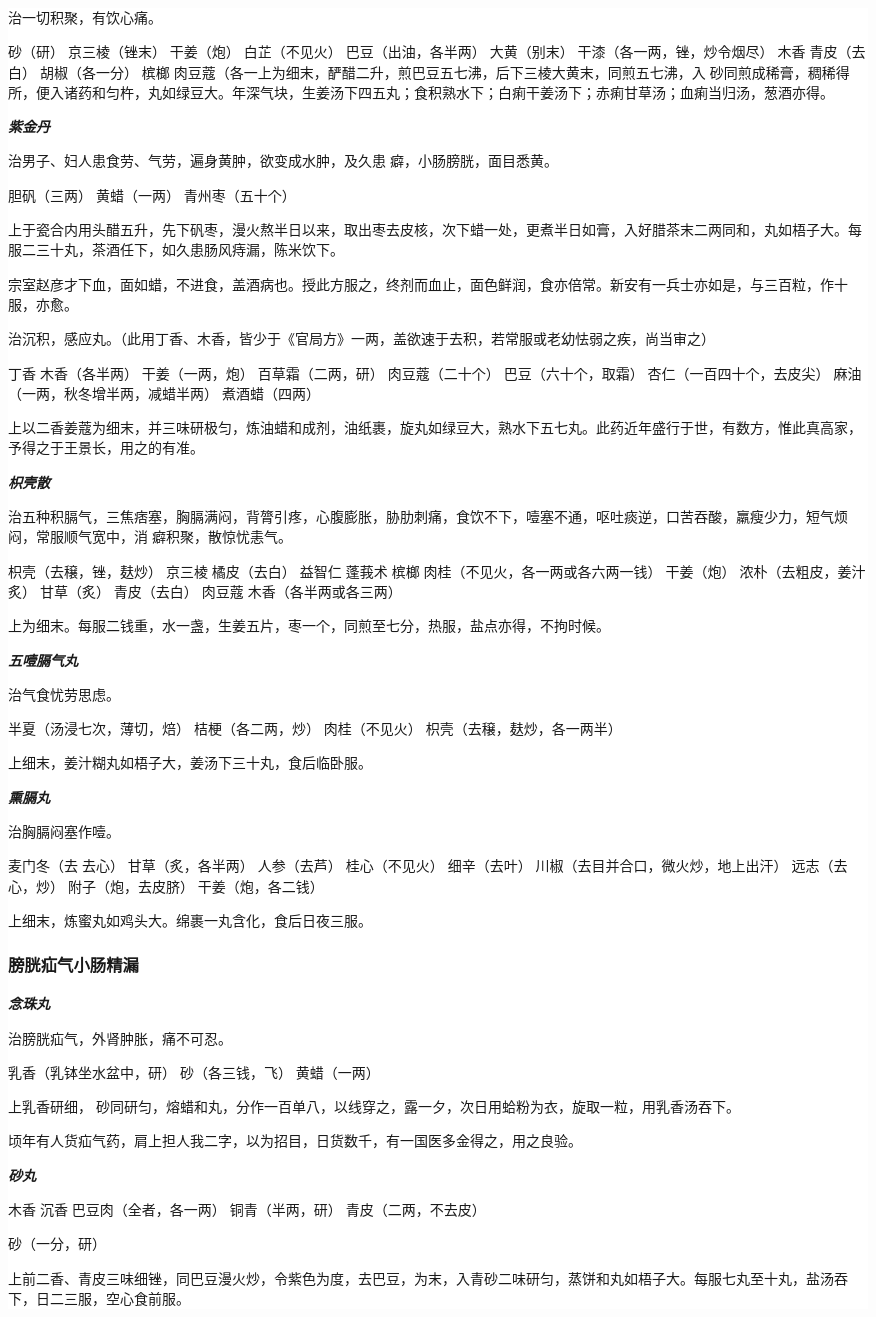 治一切积聚，有饮心痛。  

砂（研） 京三棱（锉末） 干姜（炮） 白芷（不见火） 巴豆（出油，各半两） 大黄（别末） 干漆（各一两，锉，炒令烟尽） 木香 青皮（去白） 胡椒（各一分） 槟榔 肉豆蔻（各一上为细末，酽醋二升，煎巴豆五七沸，后下三棱大黄末，同煎五七沸，入 砂同煎成稀膏，稠稀得所，便入诸药和匀杵，丸如绿豆大。年深气块，生姜汤下四五丸；食积熟水下；白痢干姜汤下；赤痢甘草汤；血痢当归汤，葱酒亦得。  

***紫金丹***  

治男子、妇人患食劳、气劳，遍身黄肿，欲变成水肿，及久患 癖，小肠膀胱，面目悉黄。  

胆矾（三两） 黄蜡（一两） 青州枣（五十个）  

上于瓷合内用头醋五升，先下矾枣，漫火熬半日以来，取出枣去皮核，次下蜡一处，更煮半日如膏，入好腊茶末二两同和，丸如梧子大。每服二三十丸，茶酒任下，如久患肠风痔漏，陈米饮下。  

宗室赵彦才下血，面如蜡，不进食，盖酒病也。授此方服之，终剂而血止，面色鲜润，食亦倍常。新安有一兵士亦如是，与三百粒，作十服，亦愈。  

治沉积，感应丸。（此用丁香、木香，皆少于《官局方》一两，盖欲速于去积，若常服或老幼怯弱之疾，尚当审之）  

丁香 木香（各半两） 干姜（一两，炮） 百草霜（二两，研） 肉豆蔻（二十个） 巴豆（六十个，取霜） 杏仁（一百四十个，去皮尖） 麻油（一两，秋冬增半两，减蜡半两） 煮酒蜡（四两）  

上以二香姜蔻为细末，并三味研极匀，炼油蜡和成剂，油纸裹，旋丸如绿豆大，熟水下五七丸。此药近年盛行于世，有数方，惟此真高家，予得之于王景长，用之的有准。  

***枳壳散***  

治五种积膈气，三焦痞塞，胸膈满闷，背膂引疼，心腹膨胀，胁肋刺痛，食饮不下，噎塞不通，呕吐痰逆，口苦吞酸，羸瘦少力，短气烦闷，常服顺气宽中，消 癖积聚，散惊忧恚气。  

枳壳（去穣，锉，麸炒） 京三棱 橘皮（去白） 益智仁 蓬莪术 槟榔 肉桂（不见火，各一两或各六两一钱） 干姜（炮） 浓朴（去粗皮，姜汁炙） 甘草（炙） 青皮（去白） 肉豆蔻 木香（各半两或各三两）  

上为细末。每服二钱重，水一盏，生姜五片，枣一个，同煎至七分，热服，盐点亦得，不拘时候。  

***五噎膈气丸***  

治气食忧劳思虑。  

半夏（汤浸七次，薄切，焙） 桔梗（各二两，炒） 肉桂（不见火） 枳壳（去穣，麸炒，各一两半）  

上细末，姜汁糊丸如梧子大，姜汤下三十丸，食后临卧服。  

***熏膈丸***  

治胸膈闷塞作噎。  

麦门冬（去 去心） 甘草（炙，各半两） 人参（去芦） 桂心（不见火） 细辛（去叶） 川椒（去目并合口，微火炒，地上出汗） 远志（去心，炒） 附子（炮，去皮脐） 干姜（炮，各二钱）  

上细末，炼蜜丸如鸡头大。绵裹一丸含化，食后日夜三服。  

### 膀胱疝气小肠精漏  

***念珠丸***  

治膀胱疝气，外肾肿胀，痛不可忍。  

乳香（乳钵坐水盆中，研） 砂（各三钱，飞） 黄蜡（一两）  

上乳香研细， 砂同研匀，熔蜡和丸，分作一百单八，以线穿之，露一夕，次日用蛤粉为衣，旋取一粒，用乳香汤吞下。  

顷年有人货疝气药，肩上担人我二字，以为招目，日货数千，有一国医多金得之，用之良验。  

***砂丸***  

木香 沉香 巴豆肉（全者，各一两） 铜青（半两，研） 青皮（二两，不去皮）  

砂（一分，研）  

上前二香、青皮三味细锉，同巴豆漫火炒，令紫色为度，去巴豆，为末，入青砂二味研匀，蒸饼和丸如梧子大。每服七丸至十丸，盐汤吞下，日二三服，空心食前服。  
